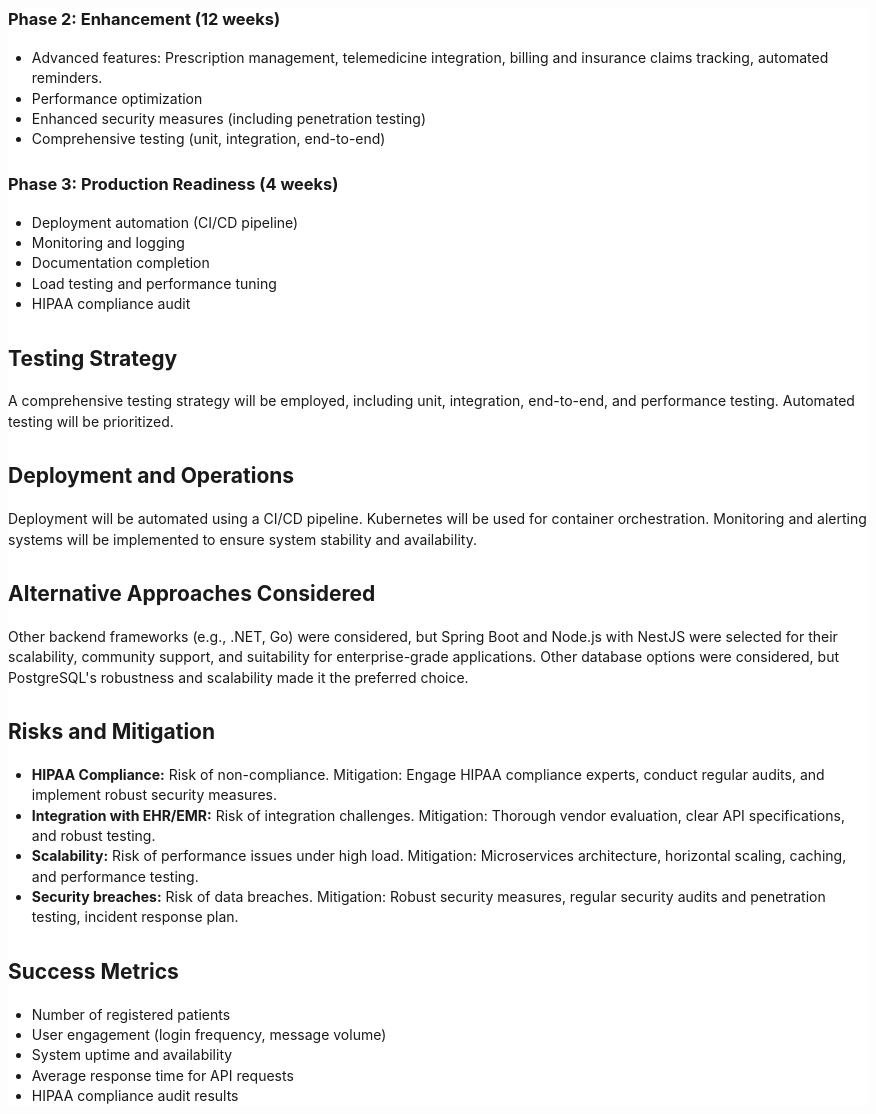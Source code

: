 ### Phase 2: Enhancement (12 weeks)

* Advanced features:  Prescription management, telemedicine integration, billing and insurance claims tracking, automated reminders.
* Performance optimization
* Enhanced security measures (including penetration testing)
* Comprehensive testing (unit, integration, end-to-end)

### Phase 3: Production Readiness (4 weeks)

* Deployment automation (CI/CD pipeline)
* Monitoring and logging
* Documentation completion
* Load testing and performance tuning
* HIPAA compliance audit

## Testing Strategy

A comprehensive testing strategy will be employed, including unit, integration, end-to-end, and performance testing.  Automated testing will be prioritized.

## Deployment and Operations

Deployment will be automated using a CI/CD pipeline.  Kubernetes will be used for container orchestration.  Monitoring and alerting systems will be implemented to ensure system stability and availability.

## Alternative Approaches Considered

Other backend frameworks (e.g., .NET, Go) were considered, but Spring Boot and Node.js with NestJS were selected for their scalability, community support, and suitability for enterprise-grade applications.  Other database options were considered, but PostgreSQL's robustness and scalability made it the preferred choice.

## Risks and Mitigation

* **HIPAA Compliance:**  Risk of non-compliance. Mitigation: Engage HIPAA compliance experts, conduct regular audits, and implement robust security measures.
* **Integration with EHR/EMR:** Risk of integration challenges. Mitigation:  Thorough vendor evaluation, clear API specifications, and robust testing.
* **Scalability:** Risk of performance issues under high load. Mitigation:  Microservices architecture, horizontal scaling, caching, and performance testing.
* **Security breaches:** Risk of data breaches. Mitigation:  Robust security measures, regular security audits and penetration testing, incident response plan.

## Success Metrics

* Number of registered patients
* User engagement (login frequency, message volume)
* System uptime and availability
* Average response time for API requests
* HIPAA compliance audit results
